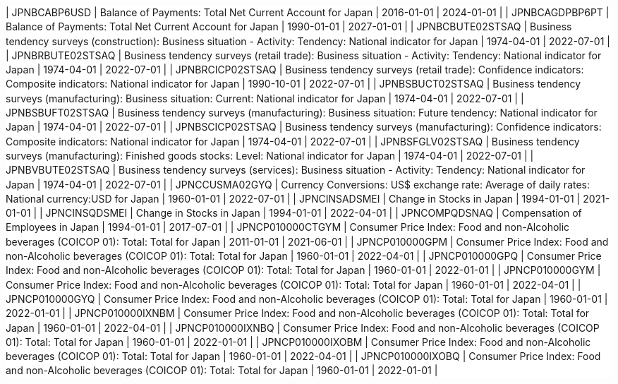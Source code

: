 | JPNBCABP6USD        | Balance of Payments: Total Net Current Account for Japan                                                                                                                                      | 2016-01-01          | 2024-01-01        |
| JPNBCAGDPBP6PT      | Balance of Payments: Total Net Current Account for Japan                                                                                                                                      | 1990-01-01          | 2027-01-01        |
| JPNBCBUTE02STSAQ    | Business tendency surveys (construction): Business situation - Activity: Tendency: National indicator for Japan                                                                               | 1974-04-01          | 2022-07-01        |
| JPNBRBUTE02STSAQ    | Business tendency surveys (retail trade): Business situation - Activity: Tendency: National indicator for Japan                                                                               | 1974-04-01          | 2022-07-01        |
| JPNBRCICP02STSAQ    | Business tendency surveys (retail trade): Confidence indicators: Composite indicators: National indicator for Japan                                                                           | 1990-10-01          | 2022-07-01        |
| JPNBSBUCT02STSAQ    | Business tendency surveys (manufacturing): Business situation: Current: National indicator for Japan                                                                                          | 1974-04-01          | 2022-07-01        |
| JPNBSBUFT02STSAQ    | Business tendency surveys (manufacturing): Business situation: Future tendency: National indicator for Japan                                                                                  | 1974-04-01          | 2022-07-01        |
| JPNBSCICP02STSAQ    | Business tendency surveys (manufacturing): Confidence indicators: Composite indicators: National indicator for Japan                                                                          | 1974-04-01          | 2022-07-01        |
| JPNBSFGLV02STSAQ    | Business tendency surveys (manufacturing): Finished goods stocks: Level: National indicator for Japan                                                                                         | 1974-04-01          | 2022-07-01        |
| JPNBVBUTE02STSAQ    | Business tendency surveys (services): Business situation - Activity: Tendency: National indicator for Japan                                                                                   | 1974-04-01          | 2022-07-01        |
| JPNCCUSMA02GYQ      | Currency Conversions: US$ exchange rate: Average of daily rates: National currency:USD for Japan                                                                                              | 1960-01-01          | 2022-07-01        |
| JPNCINSADSMEI       | Change in Stocks in Japan                                                                                                                                                                     | 1994-01-01          | 2021-01-01        |
| JPNCINSQDSMEI       | Change in Stocks in Japan                                                                                                                                                                     | 1994-01-01          | 2022-04-01        |
| JPNCOMPQDSNAQ       | Compensation of Employees in Japan                                                                                                                                                            | 1994-01-01          | 2017-07-01        |
| JPNCP010000CTGYM    | Consumer Price Index: Food and non-Alcoholic beverages (COICOP 01): Total: Total for Japan                                                                                                    | 2011-01-01          | 2021-06-01        |
| JPNCP010000GPM      | Consumer Price Index: Food and non-Alcoholic beverages (COICOP 01): Total: Total for Japan                                                                                                    | 1960-01-01          | 2022-04-01        |
| JPNCP010000GPQ      | Consumer Price Index: Food and non-Alcoholic beverages (COICOP 01): Total: Total for Japan                                                                                                    | 1960-01-01          | 2022-01-01        |
| JPNCP010000GYM      | Consumer Price Index: Food and non-Alcoholic beverages (COICOP 01): Total: Total for Japan                                                                                                    | 1960-01-01          | 2022-04-01        |
| JPNCP010000GYQ      | Consumer Price Index: Food and non-Alcoholic beverages (COICOP 01): Total: Total for Japan                                                                                                    | 1960-01-01          | 2022-01-01        |
| JPNCP010000IXNBM    | Consumer Price Index: Food and non-Alcoholic beverages (COICOP 01): Total: Total for Japan                                                                                                    | 1960-01-01          | 2022-04-01        |
| JPNCP010000IXNBQ    | Consumer Price Index: Food and non-Alcoholic beverages (COICOP 01): Total: Total for Japan                                                                                                    | 1960-01-01          | 2022-01-01        |
| JPNCP010000IXOBM    | Consumer Price Index: Food and non-Alcoholic beverages (COICOP 01): Total: Total for Japan                                                                                                    | 1960-01-01          | 2022-04-01        |
| JPNCP010000IXOBQ    | Consumer Price Index: Food and non-Alcoholic beverages (COICOP 01): Total: Total for Japan                                                                                                    | 1960-01-01          | 2022-01-01        |